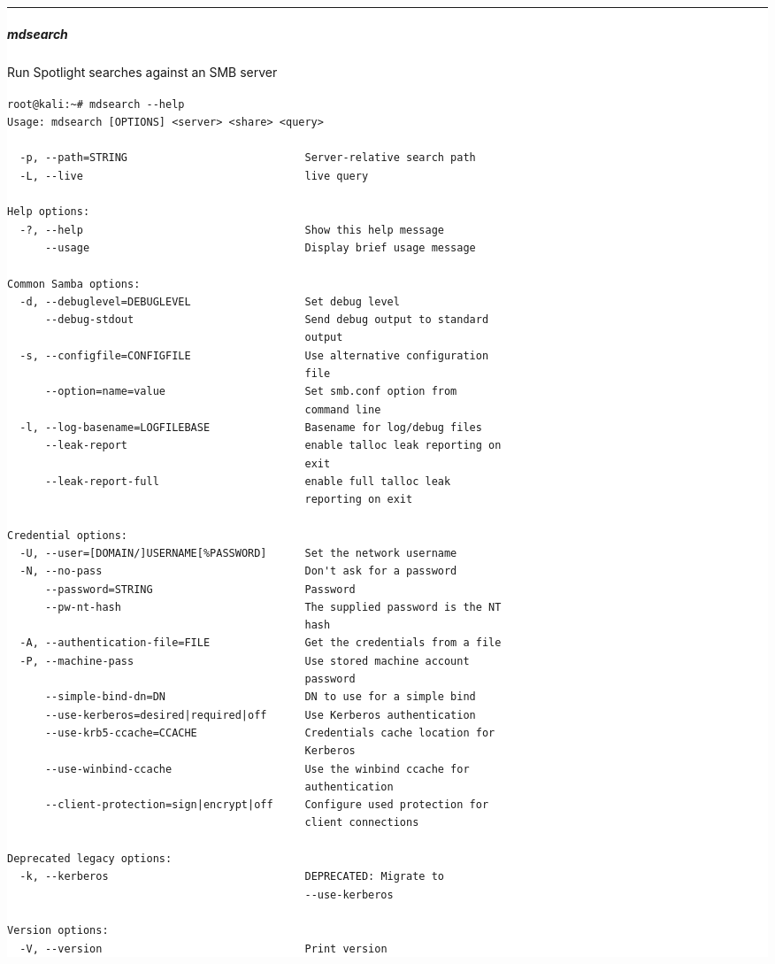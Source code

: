  - - -
 
 ##### mdsearch
 
 Run Spotlight searches against an SMB server
 
 ```
 root@kali:~# mdsearch --help
 Usage: mdsearch [OPTIONS] <server> <share> <query>
 
   -p, --path=STRING                            Server-relative search path
   -L, --live                                   live query
 
 Help options:
   -?, --help                                   Show this help message
       --usage                                  Display brief usage message
 
 Common Samba options:
   -d, --debuglevel=DEBUGLEVEL                  Set debug level
       --debug-stdout                           Send debug output to standard
                                                output
   -s, --configfile=CONFIGFILE                  Use alternative configuration
                                                file
       --option=name=value                      Set smb.conf option from
                                                command line
   -l, --log-basename=LOGFILEBASE               Basename for log/debug files
       --leak-report                            enable talloc leak reporting on
                                                exit
       --leak-report-full                       enable full talloc leak
                                                reporting on exit
 
 Credential options:
   -U, --user=[DOMAIN/]USERNAME[%PASSWORD]      Set the network username
   -N, --no-pass                                Don't ask for a password
       --password=STRING                        Password
       --pw-nt-hash                             The supplied password is the NT
                                                hash
   -A, --authentication-file=FILE               Get the credentials from a file
   -P, --machine-pass                           Use stored machine account
                                                password
       --simple-bind-dn=DN                      DN to use for a simple bind
       --use-kerberos=desired|required|off      Use Kerberos authentication
       --use-krb5-ccache=CCACHE                 Credentials cache location for
                                                Kerberos
       --use-winbind-ccache                     Use the winbind ccache for
                                                authentication
       --client-protection=sign|encrypt|off     Configure used protection for
                                                client connections
 
 Deprecated legacy options:
   -k, --kerberos                               DEPRECATED: Migrate to
                                                --use-kerberos
 
 Version options:
   -V, --version                                Print version
 ```
 